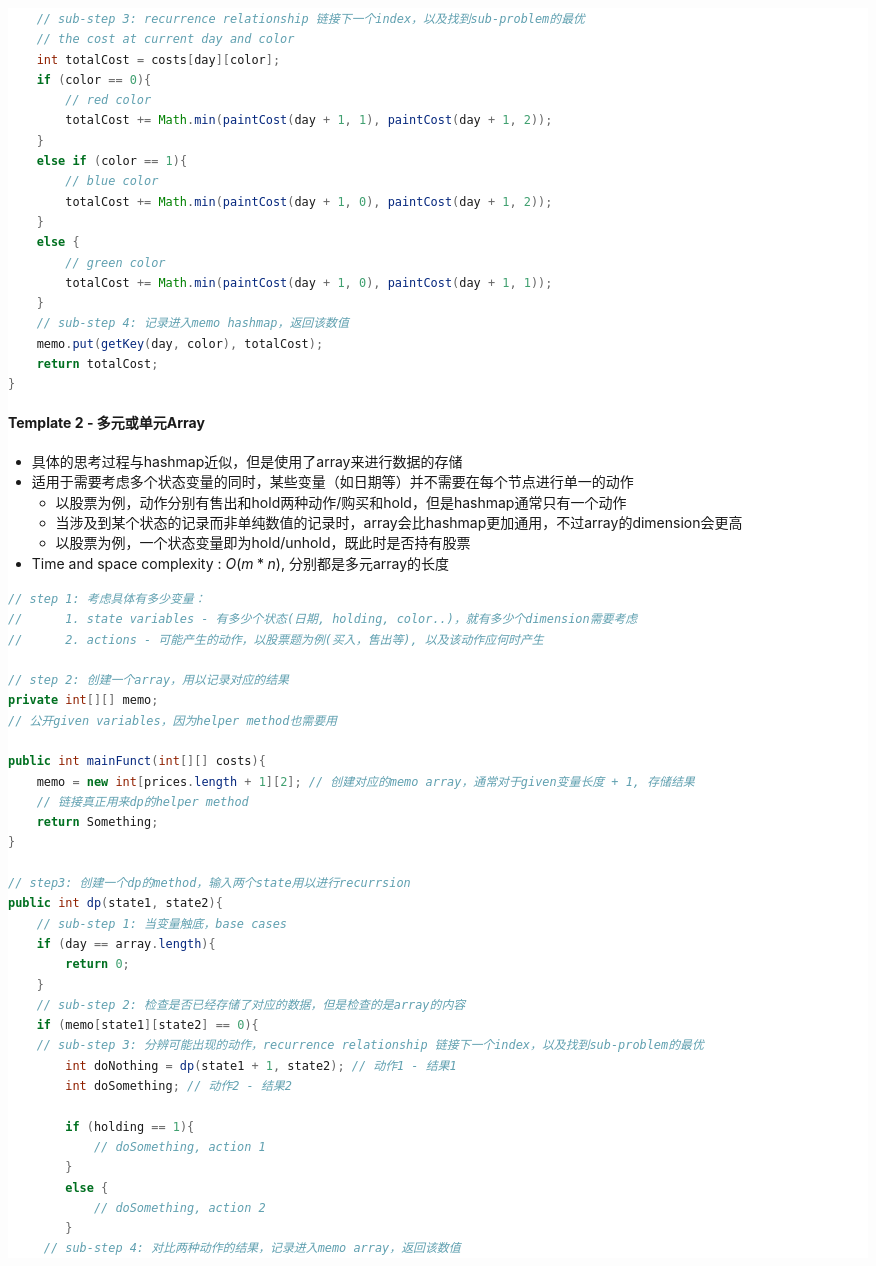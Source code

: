 ```java
    // sub-step 3: recurrence relationship 链接下一个index，以及找到sub-problem的最优
    // the cost at current day and color
    int totalCost = costs[day][color];
    if (color == 0){
        // red color
        totalCost += Math.min(paintCost(day + 1, 1), paintCost(day + 1, 2));
    }
    else if (color == 1){
        // blue color
        totalCost += Math.min(paintCost(day + 1, 0), paintCost(day + 1, 2));
    }
    else {
        // green color
        totalCost += Math.min(paintCost(day + 1, 0), paintCost(day + 1, 1));
    }
    // sub-step 4: 记录进入memo hashmap，返回该数值
    memo.put(getKey(day, color), totalCost);
    return totalCost;
}
```

#### Template 2 - 多元或单元Array

*   具体的思考过程与hashmap近似，但是使用了array来进行数据的存储
*   适用于需要考虑多个状态变量的同时，某些变量（如日期等）并不需要在每个节点进行单一的动作
    *   以股票为例，动作分别有售出和hold两种动作/购买和hold，但是hashmap通常只有一个动作
    *   当涉及到某个状态的记录而非单纯数值的记录时，array会比hashmap更加通用，不过array的dimension会更高
    *   以股票为例，一个状态变量即为hold/unhold，既此时是否持有股票
*   Time and space complexity : $O(m*n)$, 分别都是多元array的长度

```java
// step 1: 考虑具体有多少变量：
//      1. state variables - 有多少个状态(日期, holding, color..)，就有多少个dimension需要考虑
//      2. actions - 可能产生的动作，以股票题为例(买入，售出等), 以及该动作应何时产生

// step 2: 创建一个array，用以记录对应的结果
private int[][] memo;
// 公开given variables，因为helper method也需要用

public int mainFunct(int[][] costs){
    memo = new int[prices.length + 1][2]; // 创建对应的memo array，通常对于given变量长度 + 1, 存储结果
    // 链接真正用来dp的helper method
    return Something;
}

// step3: 创建一个dp的method，输入两个state用以进行recurrsion
public int dp(state1, state2){
    // sub-step 1: 当变量触底，base cases
    if (day == array.length){
        return 0;
    }
    // sub-step 2: 检查是否已经存储了对应的数据，但是检查的是array的内容
    if (memo[state1][state2] == 0){
    // sub-step 3: 分辨可能出现的动作，recurrence relationship 链接下一个index，以及找到sub-problem的最优
        int doNothing = dp(state1 + 1, state2); // 动作1 - 结果1
        int doSomething; // 动作2 - 结果2

        if (holding == 1){
            // doSomething, action 1
        }
        else {
            // doSomething, action 2
        }
     // sub-step 4: 对比两种动作的结果，记录进入memo array，返回该数值
```